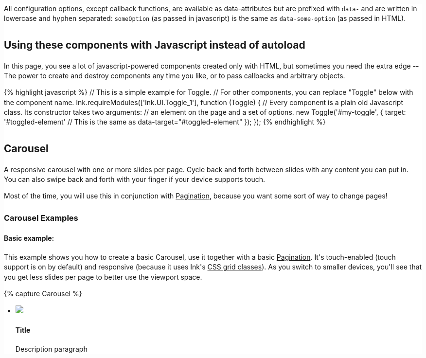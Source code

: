 All configuration options, except callback functions, are available as data-attributes but are prefixed with `data-` and are written in lowercase and hyphen separated: `someOption` (as passed in javascript) is the same as `data-some-option` (as passed in HTML).


## Using these components with Javascript instead of autoload

In this page, you see a lot of javascript-powered components created only with HTML, but sometimes you need the extra edge -- The power to create and destroy components any time you like, or to pass callbacks and arbitrary objects.

{% highlight javascript %}
// This is a simple example for Toggle.
// For other components, you can replace "Toggle" below with the component name.
Ink.requireModules(['Ink.UI.Toggle_1'], function (Toggle) {
    // Every component is a plain old Javascript class. Its constructor takes two arguments:
    // an element on the page and a set of options.
    new Toggle('#my-toggle', {
        target: '#toggled-element'  // This is the same as data-target="#toggled-element"
    });
});
{% endhighlight %}


<h2 id="InkUICarousel_1">
    Carousel
    <a class="fa fa-paragraph para-link" href="#InkUICarousel_1"></a>
</h2>

A responsive carousel with one or more slides per page. Cycle back and forth between slides with any content you can put in. You can also swipe back and forth with your finger if your device supports touch.

Most of the time, you will use this in conjunction with [Pagination](#InkUIPagination_1), because you want some sort of way to change pages!

### Carousel Examples

#### Basic example:

This example shows you how to create a basic Carousel, use it together with a basic [Pagination](#InkUIPagination_1). It's touch-enabled (touch support is on by default) and responsive (because it uses Ink's [CSS grid classes](/ui-elements/grid/#multiple-screen-sizes)). As you switch to smaller devices, you'll see that you get less slides per page to better use the viewport space.


{% capture Carousel %}
<div id="my-carousel-1" class="ink-carousel" data-pagination="#my-carousel-1-pagination">
    <ul class="stage column-group half-gutters">
        <li class="slide xlarge-33 all-50 small-100 tiny-100">
            <img class="quarter-bottom-space" src="http://lorempixel.com/400/200/sports/1">
            <div class="description">
                <h4>Title</h4>
                <p>Description paragraph</p>
            </div>
        </li>
